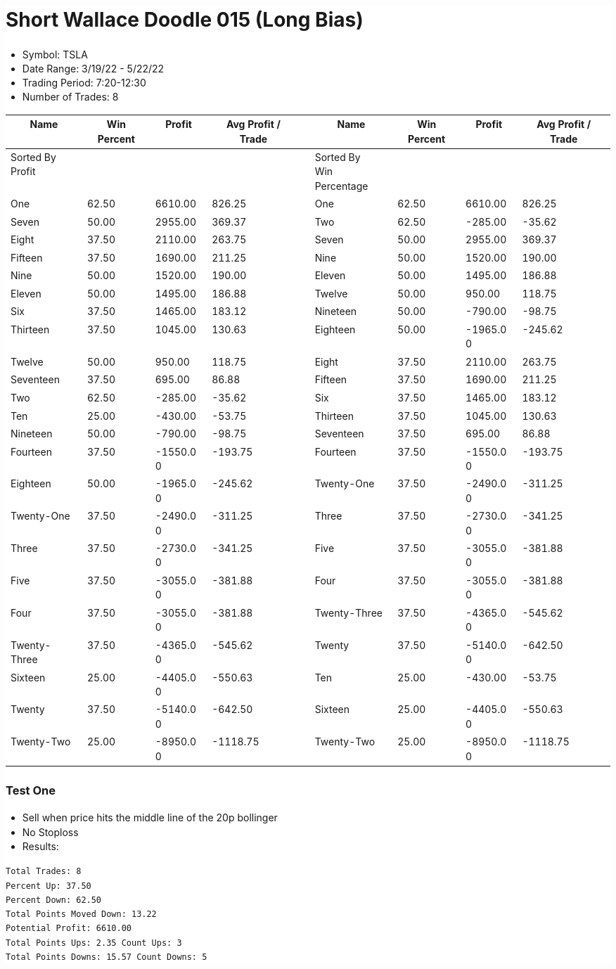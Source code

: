 # Short Wallace Doodle 015 (Long Bias)
- Symbol: TSLA
- Date Range: 3/19/22 - 5/22/22
- Trading Period: 7:20-12:30
- Number of Trades: 8

| Name | Win Percent | Profit | Avg Profit / Trade |     | Name | Win Percent | Profit | Avg Profit / Trade |
| ---- | ----------- | ------ | ------------------ | --- | ---- | ----------- | ------ | ------------------ |
| Sorted By <br> Profit | | | | | Sorted By <br> Win Percentage ||||
| One | 62.50 | 6610.00 | 826.25 |     | One | 62.50 | 6610.00 | 826.25 |
| Seven | 50.00 | 2955.00 | 369.37 |     | Two | 62.50 | -285.00 | -35.62 |
| Eight | 37.50 | 2110.00 | 263.75 |     | Seven | 50.00 | 2955.00 | 369.37 |
| Fifteen | 37.50 | 1690.00 | 211.25 |     | Nine | 50.00 | 1520.00 | 190.00 |
| Nine | 50.00 | 1520.00 | 190.00 |     | Eleven | 50.00 | 1495.00 | 186.88 |
| Eleven | 50.00 | 1495.00 | 186.88 |     | Twelve | 50.00 | 950.00 | 118.75 |
| Six | 37.50 | 1465.00 | 183.12 |     | Nineteen | 50.00 | -790.00 | -98.75 |
| Thirteen | 37.50 | 1045.00 | 130.63 |     | Eighteen | 50.00 | -1965.00 | -245.62 |
| Twelve | 50.00 | 950.00 | 118.75 |     | Eight | 37.50 | 2110.00 | 263.75 |
| Seventeen | 37.50 | 695.00 | 86.88 |     | Fifteen | 37.50 | 1690.00 | 211.25 |
| Two | 62.50 | -285.00 | -35.62 |     | Six | 37.50 | 1465.00 | 183.12 |
| Ten | 25.00 | -430.00 | -53.75 |     | Thirteen | 37.50 | 1045.00 | 130.63 |
| Nineteen | 50.00 | -790.00 | -98.75 |     | Seventeen | 37.50 | 695.00 | 86.88 |
| Fourteen | 37.50 | -1550.00 | -193.75 |     | Fourteen | 37.50 | -1550.00 | -193.75 |
| Eighteen | 50.00 | -1965.00 | -245.62 |     | Twenty-One | 37.50 | -2490.00 | -311.25 |
| Twenty-One | 37.50 | -2490.00 | -311.25 |     | Three | 37.50 | -2730.00 | -341.25 |
| Three | 37.50 | -2730.00 | -341.25 |     | Five | 37.50 | -3055.00 | -381.88 |
| Five | 37.50 | -3055.00 | -381.88 |     | Four | 37.50 | -3055.00 | -381.88 |
| Four | 37.50 | -3055.00 | -381.88 |     | Twenty-Three | 37.50 | -4365.00 | -545.62 |
| Twenty-Three | 37.50 | -4365.00 | -545.62 |     | Twenty | 37.50 | -5140.00 | -642.50 |
| Sixteen | 25.00 | -4405.00 | -550.63 |     | Ten | 25.00 | -430.00 | -53.75 |
| Twenty | 37.50 | -5140.00 | -642.50 |     | Sixteen | 25.00 | -4405.00 | -550.63 |
| Twenty-Two | 25.00 | -8950.00 | -1118.75 |     | Twenty-Two | 25.00 | -8950.00 | -1118.75 |

### Test One
* Sell when price hits the middle line of the 20p bollinger
* No Stoploss
* Results:
```
Total Trades: 8
Percent Up: 37.50
Percent Down: 62.50
Total Points Moved Down: 13.22
Potential Profit: 6610.00
Total Points Ups: 2.35 Count Ups: 3
Total Points Downs: 15.57 Count Downs: 5
```